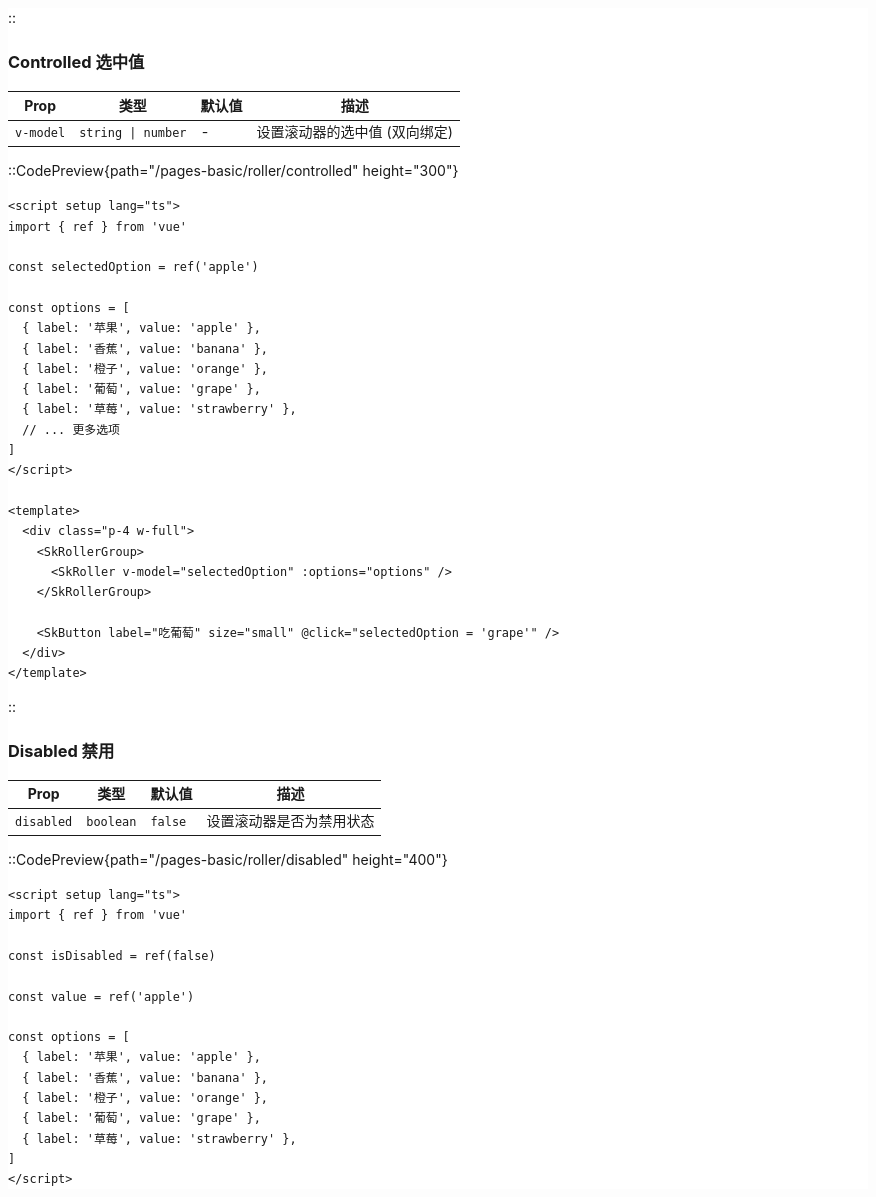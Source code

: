 
::

### Controlled 选中值

| Prop      | 类型     | 默认值 | 描述                          |
|-----------|----------|--------|-------------------------------|
| `v-model` | `string \| number` | -      | 设置滚动器的选中值 (双向绑定) |

::CodePreview{path="/pages-basic/roller/controlled" height="300"}


```vue
<script setup lang="ts">
import { ref } from 'vue'

const selectedOption = ref('apple')

const options = [
  { label: '苹果', value: 'apple' },
  { label: '香蕉', value: 'banana' },
  { label: '橙子', value: 'orange' },
  { label: '葡萄', value: 'grape' },
  { label: '草莓', value: 'strawberry' },
  // ... 更多选项
]
</script>

<template>
  <div class="p-4 w-full">
    <SkRollerGroup>
      <SkRoller v-model="selectedOption" :options="options" />
    </SkRollerGroup>

    <SkButton label="吃葡萄" size="small" @click="selectedOption = 'grape'" />
  </div>
</template>
```


::

### Disabled 禁用

| Prop       | 类型      | 默认值  | 描述                   |
|------------|-----------|---------|------------------------|
| `disabled` | `boolean` | `false` | 设置滚动器是否为禁用状态 |

::CodePreview{path="/pages-basic/roller/disabled" height="400"}


```vue
<script setup lang="ts">
import { ref } from 'vue'

const isDisabled = ref(false)

const value = ref('apple')

const options = [
  { label: '苹果', value: 'apple' },
  { label: '香蕉', value: 'banana' },
  { label: '橙子', value: 'orange' },
  { label: '葡萄', value: 'grape' },
  { label: '草莓', value: 'strawberry' },
]
</script>
```